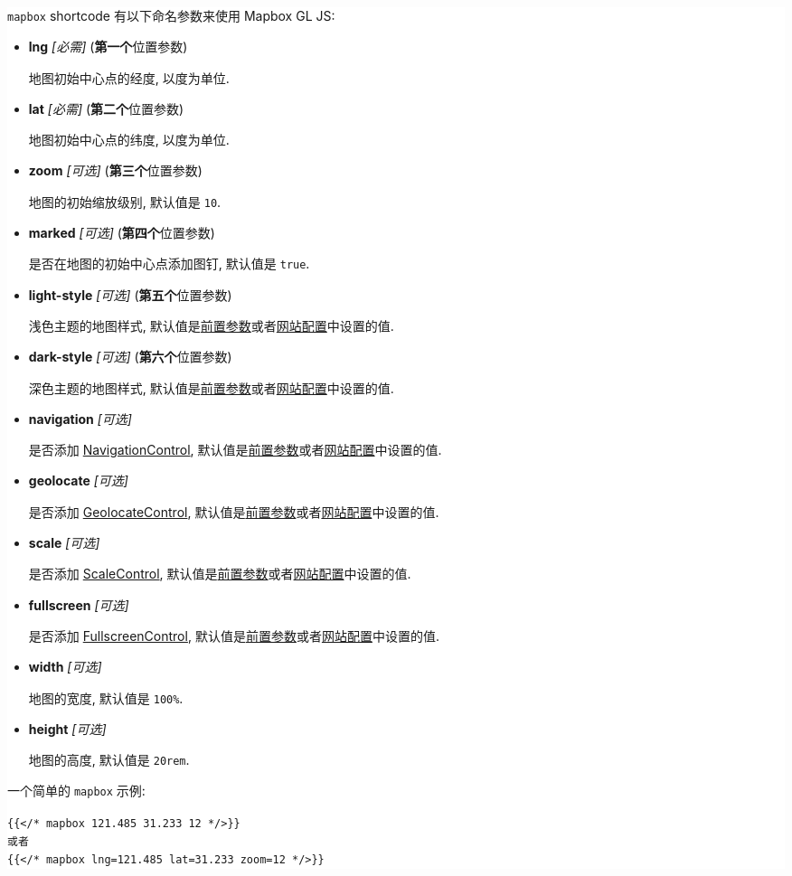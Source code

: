 `mapbox` shortcode 有以下命名参数来使用 Mapbox GL JS:

* **lng** *[必需]* (**第一个**位置参数)

    地图初始中心点的经度, 以度为单位.

* **lat** *[必需]* (**第二个**位置参数)

    地图初始中心点的纬度, 以度为单位.

* **zoom** *[可选]* (**第三个**位置参数)

    地图的初始缩放级别, 默认值是 `10`.

* **marked** *[可选]* (**第四个**位置参数)

    是否在地图的初始中心点添加图钉, 默认值是 `true`.

* **light-style** *[可选]* (**第五个**位置参数)

    浅色主题的地图样式, 默认值是[前置参数](../theme-documentation-content#front-matter)或者[网站配置](../theme-documentation-basics#site-configuration)中设置的值.

* **dark-style** *[可选]* (**第六个**位置参数)

    深色主题的地图样式, 默认值是[前置参数](../theme-documentation-content#front-matter)或者[网站配置](../theme-documentation-basics#site-configuration)中设置的值.

* **navigation** *[可选]*

    是否添加 [NavigationControl](https://docs.mapbox.com/mapbox-gl-js/api#navigationcontrol), 默认值是[前置参数](../theme-documentation-content#front-matter)或者[网站配置](../theme-documentation-basics#site-configuration)中设置的值.

* **geolocate** *[可选]*

    是否添加 [GeolocateControl](https://docs.mapbox.com/mapbox-gl-js/api#geolocatecontrol), 默认值是[前置参数](../theme-documentation-content#front-matter)或者[网站配置](../theme-documentation-basics#site-configuration)中设置的值.

* **scale** *[可选]*

    是否添加 [ScaleControl](https://docs.mapbox.com/mapbox-gl-js/api#scalecontrol), 默认值是[前置参数](../theme-documentation-content#front-matter)或者[网站配置](../theme-documentation-basics#site-configuration)中设置的值.

* **fullscreen** *[可选]*

   是否添加 [FullscreenControl](https://docs.mapbox.com/mapbox-gl-js/api#fullscreencontrol), 默认值是[前置参数](../theme-documentation-content#front-matter)或者[网站配置](../theme-documentation-basics#site-configuration)中设置的值.

* **width** *[可选]*

    地图的宽度, 默认值是 `100%`.

* **height** *[可选]*

    地图的高度, 默认值是 `20rem`.

一个简单的 `mapbox` 示例:

```markdown
{{</* mapbox 121.485 31.233 12 */>}}
或者
{{</* mapbox lng=121.485 lat=31.233 zoom=12 */>}}
```
